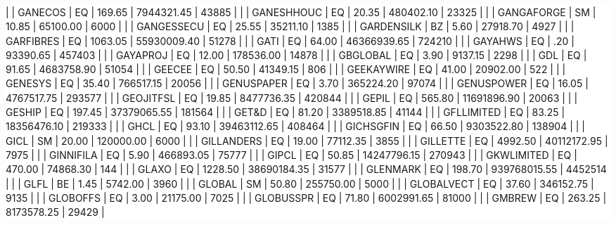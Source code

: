 |  | GANECOS | EQ | 169.65 | 7944321.45 | 43885 |
|  | GANESHHOUC | EQ | 20.35 | 480402.10 | 23325 |
|  | GANGAFORGE | SM | 10.85 | 65100.00 | 6000 |
|  | GANGESSECU | EQ | 25.55 | 35211.10 | 1385 |
|  | GARDENSILK | BZ | 5.60 | 27918.70 | 4927 |
|  | GARFIBRES | EQ | 1063.05 | 55930009.40 | 51278 |
|  | GATI | EQ | 64.00 | 46366939.65 | 724210 |
|  | GAYAHWS | EQ | .20 | 93390.65 | 457403 |
|  | GAYAPROJ | EQ | 12.00 | 178536.00 | 14878 |
|  | GBGLOBAL | EQ | 3.90 | 9137.15 | 2298 |
|  | GDL | EQ | 91.65 | 4683758.90 | 51054 |
|  | GEECEE | EQ | 50.50 | 41349.15 | 806 |
|  | GEEKAYWIRE | EQ | 41.00 | 20902.00 | 522 |
|  | GENESYS | EQ | 35.40 | 766517.15 | 20056 |
|  | GENUSPAPER | EQ | 3.70 | 365224.20 | 97074 |
|  | GENUSPOWER | EQ | 16.05 | 4767517.75 | 293577 |
|  | GEOJITFSL | EQ | 19.85 | 8477736.35 | 420844 |
|  | GEPIL | EQ | 565.80 | 11691896.90 | 20063 |
|  | GESHIP | EQ | 197.45 | 37379065.55 | 181564 |
|  | GET&D | EQ | 81.20 | 3389518.85 | 41144 |
|  | GFLLIMITED | EQ | 83.25 | 18356476.10 | 219333 |
|  | GHCL | EQ | 93.10 | 39463112.65 | 408464 |
|  | GICHSGFIN | EQ | 66.50 | 9303522.80 | 138904 |
|  | GICL | SM | 20.00 | 120000.00 | 6000 |
|  | GILLANDERS | EQ | 19.00 | 77112.35 | 3855 |
|  | GILLETTE | EQ | 4992.50 | 40112172.95 | 7975 |
|  | GINNIFILA | EQ | 5.90 | 466893.05 | 75777 |
|  | GIPCL | EQ | 50.85 | 14247796.15 | 270943 |
|  | GKWLIMITED | EQ | 470.00 | 74868.30 | 144 |
|  | GLAXO | EQ | 1228.50 | 38690184.35 | 31577 |
|  | GLENMARK | EQ | 198.70 | 939768015.55 | 4452514 |
|  | GLFL | BE | 1.45 | 5742.00 | 3960 |
|  | GLOBAL | SM | 50.80 | 255750.00 | 5000 |
|  | GLOBALVECT | EQ | 37.60 | 346152.75 | 9135 |
|  | GLOBOFFS | EQ | 3.00 | 21175.00 | 7025 |
|  | GLOBUSSPR | EQ | 71.80 | 6002991.65 | 81000 |
|  | GMBREW | EQ | 263.25 | 8173578.25 | 29429 |